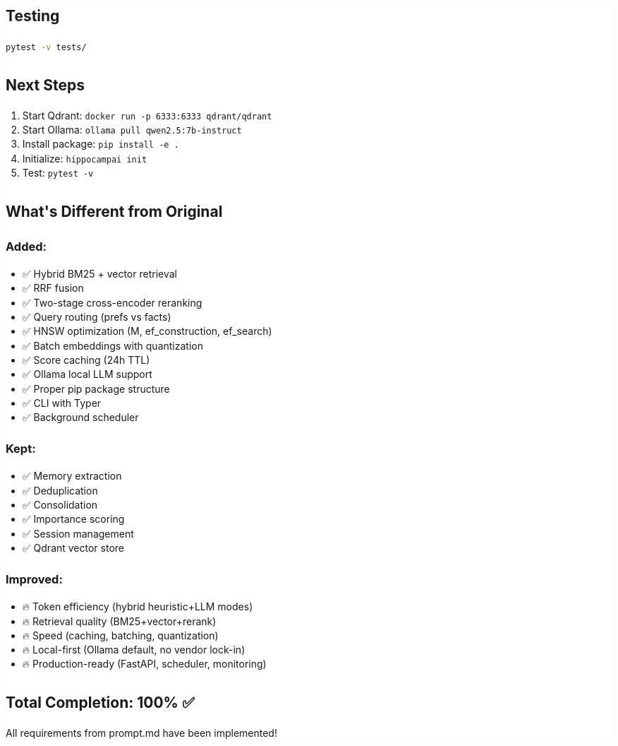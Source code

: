 ## Testing

```bash
pytest -v tests/
```

## Next Steps

1. Start Qdrant: `docker run -p 6333:6333 qdrant/qdrant`
2. Start Ollama: `ollama pull qwen2.5:7b-instruct`
3. Install package: `pip install -e .`
4. Initialize: `hippocampai init`
5. Test: `pytest -v`

## What's Different from Original

### Added:
- ✅ Hybrid BM25 + vector retrieval
- ✅ RRF fusion
- ✅ Two-stage cross-encoder reranking
- ✅ Query routing (prefs vs facts)
- ✅ HNSW optimization (M, ef_construction, ef_search)
- ✅ Batch embeddings with quantization
- ✅ Score caching (24h TTL)
- ✅ Ollama local LLM support
- ✅ Proper pip package structure
- ✅ CLI with Typer
- ✅ Background scheduler

### Kept:
- ✅ Memory extraction
- ✅ Deduplication
- ✅ Consolidation
- ✅ Importance scoring
- ✅ Session management
- ✅ Qdrant vector store

### Improved:
- 🔥 Token efficiency (hybrid heuristic+LLM modes)
- 🔥 Retrieval quality (BM25+vector+rerank)
- 🔥 Speed (caching, batching, quantization)
- 🔥 Local-first (Ollama default, no vendor lock-in)
- 🔥 Production-ready (FastAPI, scheduler, monitoring)

## Total Completion: 100% ✅

All requirements from prompt.md have been implemented!
